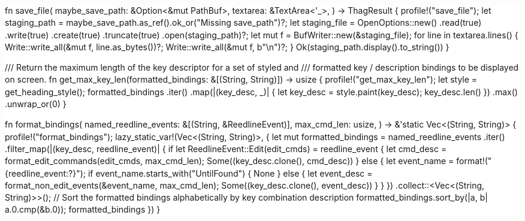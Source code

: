 fn save_file(
    maybe_save_path: &Option<&mut PathBuf>,
    textarea: &TextArea<'_>,
) -> ThagResult<String> {
    profile!("save_file");
    let staging_path = maybe_save_path.as_ref().ok_or("Missing save_path")?;
    let staging_file = OpenOptions::new()
        .read(true)
        .write(true)
        .create(true)
        .truncate(true)
        .open(staging_path)?;
    let mut f = BufWriter::new(&staging_file);
    for line in textarea.lines() {
        Write::write_all(&mut f, line.as_bytes())?;
        Write::write_all(&mut f, b"\n")?;
    }
    Ok(staging_path.display().to_string())
}

/// Return the maximum length of the key descriptor for a set of styled and
/// formatted key / description bindings to be displayed on screen.
fn get_max_key_len(formatted_bindings: &[(String, String)]) -> usize {
    profile!("get_max_key_len");
    let style = get_heading_style();
    formatted_bindings
        .iter()
        .map(|(key_desc, _)| {
            let key_desc = style.paint(key_desc);
            key_desc.len()
        })
        .max()
        .unwrap_or(0)
}

fn format_bindings(
    named_reedline_events: &[(String, &ReedlineEvent)],
    max_cmd_len: usize,
) -> &'static Vec<(String, String)> {
    profile!("format_bindings");
    lazy_static_var!(Vec<(String, String)>, {
        let mut formatted_bindings = named_reedline_events
            .iter()
            .filter_map(|(key_desc, reedline_event)| {
                if let ReedlineEvent::Edit(edit_cmds) = reedline_event {
                    let cmd_desc = format_edit_commands(edit_cmds, max_cmd_len);
                    Some((key_desc.clone(), cmd_desc))
                } else {
                    let event_name = format!("{reedline_event:?}");
                    if event_name.starts_with("UntilFound") {
                        None
                    } else {
                        let event_desc = format_non_edit_events(&event_name, max_cmd_len);
                        Some((key_desc.clone(), event_desc))
                    }
                }
            })
            .collect::<Vec<(String, String)>>();
        // Sort the formatted bindings alphabetically by key combination description
        formatted_bindings.sort_by(|a, b| a.0.cmp(&b.0));
        formatted_bindings
    })
}

